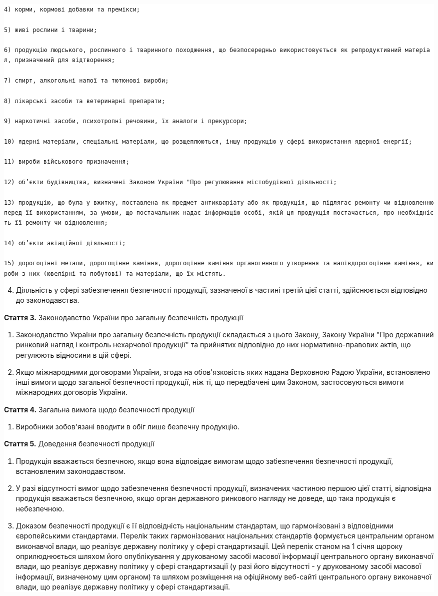     4) корми, кормові добавки та премікси;

    5) живі рослини і тварини;

    6) продукцію людського, рослинного і тваринного походження, що безпосередньо використовується як репродуктивний матеріал, призначений для відтворення;

    7) спирт, алкогольні напої та тютюнові вироби;

    8) лікарські засоби та ветеринарні препарати;

    9) наркотичні засоби, психотропні речовини, їх аналоги і прекурсори;

    10) ядерні матеріали, спеціальні матеріали, що розщеплюються, іншу продукцію у сфері використання ядерної енергії;

    11) вироби військового призначення;

    12) об’єкти будівництва, визначені Законом України "Про регулювання містобудівної діяльності;

    13) продукцію, що була у вжитку, поставлена як предмет антикваріату або як продукція, що підлягає ремонту чи відновленню перед її використанням, за умови, що постачальник надає інформацію особі, якій ця продукція постачається, про необхідність її ремонту чи відновлення;

    14) об’єкти авіаційної діяльності;

    15) дорогоцінні метали, дорогоцінне каміння, дорогоцінне каміння органогенного утворення та напівдорогоцінне каміння, вироби з них (ювелірні та побутові) та матеріали, що їх містять.

4. Діяльність у сфері забезпечення безпечності продукції, зазначеної в частині третій цієї статті, здійснюється відповідно до законодавства.

**Стаття 3.** Законодавство України про загальну безпечність продукції

1. Законодавство України про загальну безпечність продукції складається з цього Закону, Закону України "Про державний ринковий нагляд і контроль нехарчової продукції" та прийнятих відповідно до них нормативно-правових актів, що регулюють відносини в цій сфері.

2. Якщо міжнародними договорами України, згода на обов'язковість яких надана Верховною Радою України, встановлено інші вимоги щодо загальної безпечності продукції, ніж ті, що передбачені цим Законом, застосовуються вимоги міжнародних договорів України.

**Стаття 4.** Загальна вимога щодо безпечності продукції

1. Виробники зобов'язані вводити в обіг лише безпечну продукцію.

**Стаття 5.** Доведення безпечності продукції

1. Продукція вважається безпечною, якщо вона відповідає вимогам щодо забезпечення безпечності продукції, встановленим законодавством.

2. У разі відсутності вимог щодо забезпечення безпечності продукції, визначених частиною першою цієї статті, відповідна продукція вважається безпечною, якщо орган державного ринкового нагляду не доведе, що така продукція є небезпечною.

3. Доказом безпечності продукції є її відповідність національним стандартам, що гармонізовані з відповідними європейськими стандартами. Перелік таких гармонізованих національних стандартів формується центральним органом виконавчої влади, що реалізує державну політику у сфері стандартизації. Цей перелік станом на 1 січня щороку оприлюднюється шляхом його опублікування у друкованому засобі масової інформації центрального органу виконавчої влади, що реалізує державну політику у сфері стандартизації (у разі його відсутності - у друкованому засобі масової інформації, визначеному цим органом) та шляхом розміщення на офіційному веб-сайті центрального органу виконавчої влади, що реалізує державну політику у сфері стандартизації.
